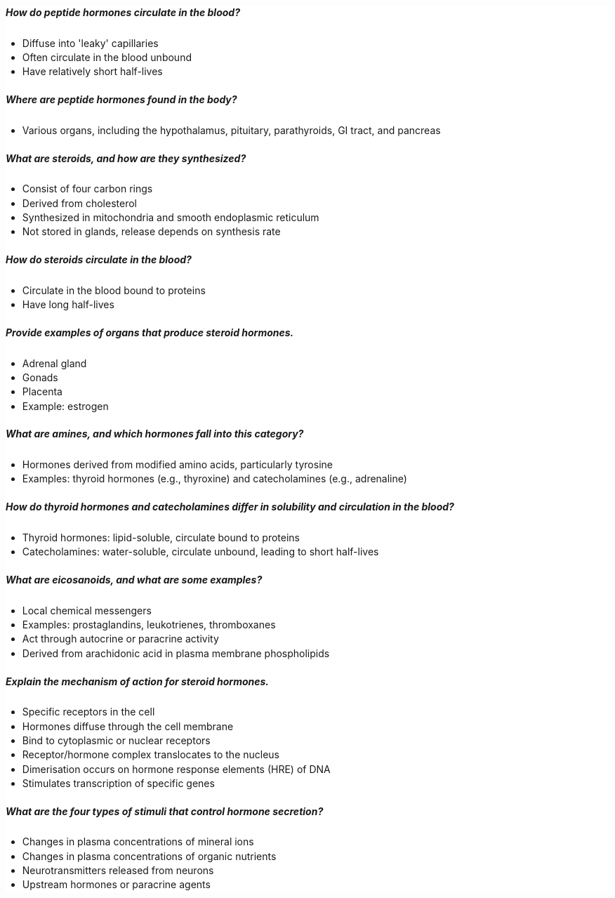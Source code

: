##### How do peptide hormones circulate in the blood?
- Diffuse into 'leaky' capillaries
- Often circulate in the blood unbound
- Have relatively short half-lives

##### Where are peptide hormones found in the body?
- Various organs, including the hypothalamus, pituitary, parathyroids, GI tract, and pancreas

##### What are steroids, and how are they synthesized?
- Consist of four carbon rings
- Derived from cholesterol
- Synthesized in mitochondria and smooth endoplasmic reticulum
- Not stored in glands, release depends on synthesis rate

##### How do steroids circulate in the blood?
- Circulate in the blood bound to proteins
- Have long half-lives

##### Provide examples of organs that produce steroid hormones.
- Adrenal gland
- Gonads
- Placenta
- Example: estrogen

##### What are amines, and which hormones fall into this category?
- Hormones derived from modified amino acids, particularly tyrosine
- Examples: thyroid hormones (e.g., thyroxine) and catecholamines (e.g., adrenaline)

##### How do thyroid hormones and catecholamines differ in solubility and circulation in the blood?
- Thyroid hormones: lipid-soluble, circulate bound to proteins
- Catecholamines: water-soluble, circulate unbound, leading to short half-lives

##### What are eicosanoids, and what are some examples?
- Local chemical messengers
- Examples: prostaglandins, leukotrienes, thromboxanes
- Act through autocrine or paracrine activity
- Derived from arachidonic acid in plasma membrane phospholipids

##### Explain the mechanism of action for steroid hormones.
- Specific receptors in the cell
- Hormones diffuse through the cell membrane
- Bind to cytoplasmic or nuclear receptors
- Receptor/hormone complex translocates to the nucleus
- Dimerisation occurs on hormone response elements (HRE) of DNA
- Stimulates transcription of specific genes

##### What are the four types of stimuli that control hormone secretion?
- Changes in plasma concentrations of mineral ions
- Changes in plasma concentrations of organic nutrients
- Neurotransmitters released from neurons
- Upstream hormones or paracrine agents
